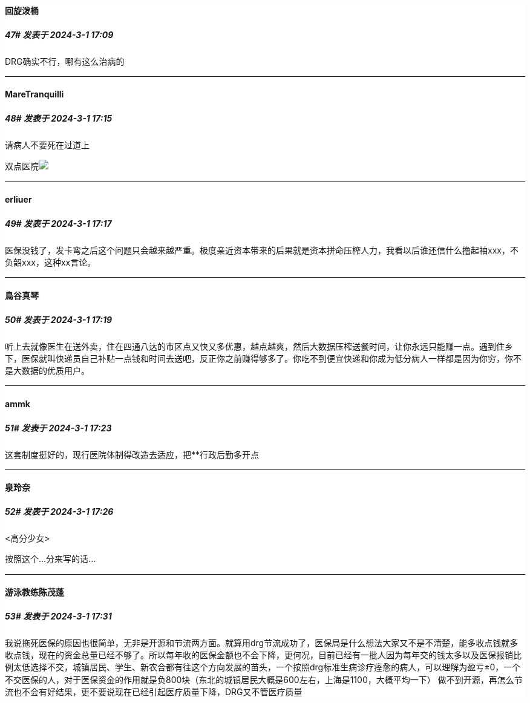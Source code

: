 ####  回旋泼桶  
##### 47#       发表于 2024-3-1 17:09

DRG确实不行，哪有这么治病的


*****

####  MareTranquilli  
##### 48#       发表于 2024-3-1 17:15

请病人不要死在过道上

双点医院<img src="https://static.saraba1st.com/image/smiley/face2017/044.png" referrerpolicy="no-referrer">

*****

####  erliuer  
##### 49#       发表于 2024-3-1 17:17

医保没钱了，发卡弯之后这个问题只会越来越严重。极度亲近资本带来的后果就是资本拼命压榨人力，我看以后谁还信什么撸起袖xxx，不负韶xxx，这种xx言论。


*****

####  鳥谷真琴  
##### 50#       发表于 2024-3-1 17:19

听上去就像医生在送外卖，住在四通八达的市区点又快又多优惠，越点越爽，然后大数据压榨送餐时间，让你永远只能赚一点。遇到住乡下，医保就叫快递员自己补贴一点钱和时间去送吧，反正你之前赚得够多了。你吃不到便宜快递和你成为低分病人一样都是因为你穷，你不是大数据的优质用户。

*****

####  ammk  
##### 51#       发表于 2024-3-1 17:23

这套制度挺好的，现行医院体制得改造去适应，把**行政后勤多开点


*****

####  泉玲奈  
##### 52#       发表于 2024-3-1 17:26

&lt;高分少女&gt;

按照这个...分来写的话...


*****

####  游泳教练陈茂蓬  
##### 53#       发表于 2024-3-1 17:31

我说拖死医保的原因也很简单，无非是开源和节流两方面。就算用drg节流成功了，医保局是什么想法大家又不是不清楚，能多收点钱就多收点钱，现在的资金总量已经不够了。所以每年收的医保金额也不会下降，更何况，目前已经有一批人因为每年交的钱太多以及医保报销比例太低选择不交，城镇居民、学生、新农合都有往这个方向发展的苗头，一个按照drg标准生病诊疗痊愈的病人，可以理解为盈亏±0，一个不交医保的人，对于医保资金的作用就是负800块（东北的城镇居民大概是600左右，上海是1100，大概平均一下）
做不到开源，再怎么节流也不会有好结果，更不要说现在已经引起医疗质量下降，DRG又不管医疗质量
